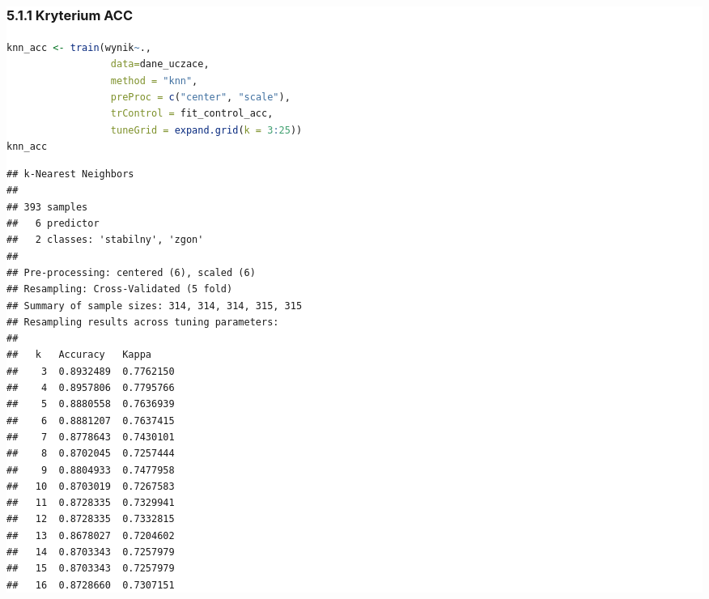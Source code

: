 ### 5.1.1 Kryterium ACC

``` r
knn_acc <- train(wynik~.,
                  data=dane_uczace,
                  method = "knn",
                  preProc = c("center", "scale"),
                  trControl = fit_control_acc,
                  tuneGrid = expand.grid(k = 3:25))
knn_acc
```

    ## k-Nearest Neighbors 
    ## 
    ## 393 samples
    ##   6 predictor
    ##   2 classes: 'stabilny', 'zgon' 
    ## 
    ## Pre-processing: centered (6), scaled (6) 
    ## Resampling: Cross-Validated (5 fold) 
    ## Summary of sample sizes: 314, 314, 314, 315, 315 
    ## Resampling results across tuning parameters:
    ## 
    ##   k   Accuracy   Kappa    
    ##    3  0.8932489  0.7762150
    ##    4  0.8957806  0.7795766
    ##    5  0.8880558  0.7636939
    ##    6  0.8881207  0.7637415
    ##    7  0.8778643  0.7430101
    ##    8  0.8702045  0.7257444
    ##    9  0.8804933  0.7477958
    ##   10  0.8703019  0.7267583
    ##   11  0.8728335  0.7329941
    ##   12  0.8728335  0.7332815
    ##   13  0.8678027  0.7204602
    ##   14  0.8703343  0.7257979
    ##   15  0.8703343  0.7257979
    ##   16  0.8728660  0.7307151